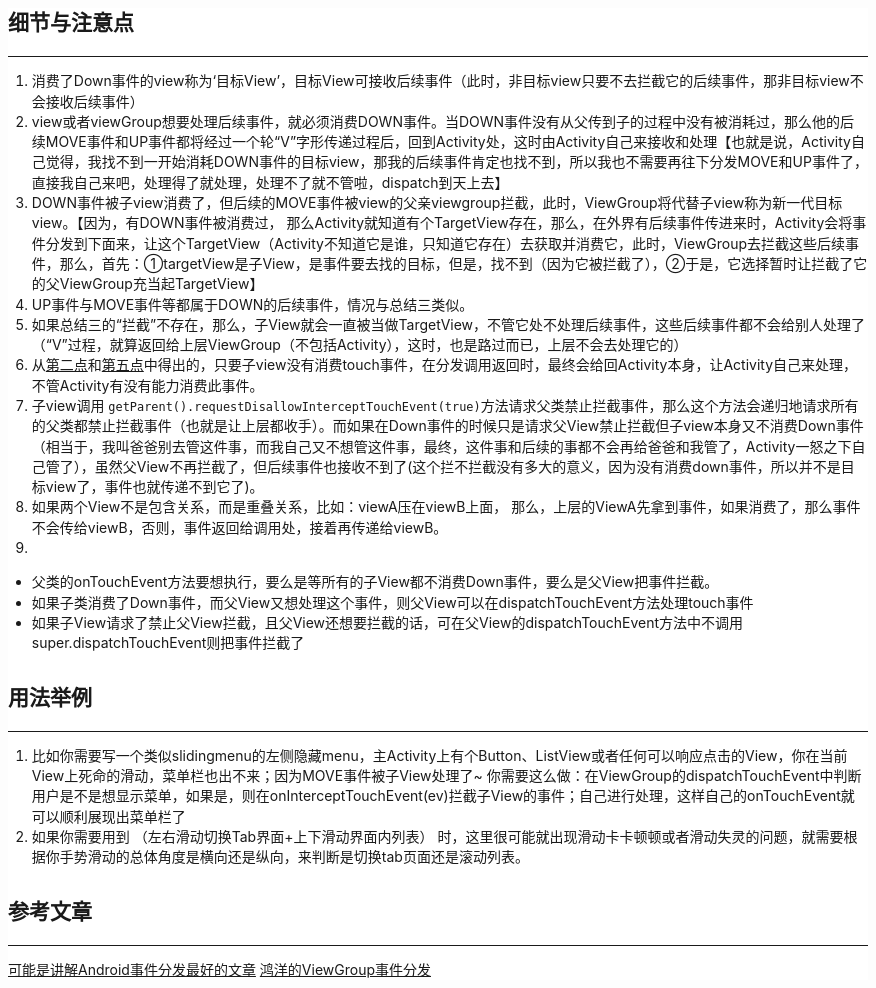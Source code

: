 ## 细节与注意点
---
1. 消费了Down事件的view称为‘目标View’，目标View可接收后续事件（此时，非目标view只要不去拦截它的后续事件，那非目标view不会接收后续事件）
2. view或者viewGroup想要处理后续事件，就必须消费DOWN事件。当DOWN事件没有从父传到子的过程中没有被消耗过，那么他的后续MOVE事件和UP事件都将经过一个轮“V”字形传递过程后，回到Activity处，这时由Activity自己来接收和处理【也就是说，Activity自己觉得，我找不到一开始消耗DOWN事件的目标view，那我的后续事件肯定也找不到，所以我也不需要再往下分发MOVE和UP事件了，直接我自己来吧，处理得了就处理，处理不了就不管啦，dispatch到天上去】
3. DOWN事件被子view消费了，但后续的MOVE事件被view的父亲viewgroup拦截，此时，ViewGroup将代替子view称为新一代目标view。【因为，有DOWN事件被消费过， 那么Activity就知道有个TargetView存在，那么，在外界有后续事件传进来时，Activity会将事件分发到下面来，让这个TargetView（Activity不知道它是谁，只知道它存在）去获取并消费它，此时，ViewGroup去拦截这些后续事件，那么，首先：①targetView是子View，是事件要去找的目标，但是，找不到（因为它被拦截了），②于是，它选择暂时让拦截了它的父ViewGroup充当起TargetView】
4. UP事件与MOVE事件等都属于DOWN的后续事件，情况与总结三类似。
5. 如果总结三的“拦截”不存在，那么，子View就会一直被当做TargetView，不管它处不处理后续事件，这些后续事件都不会给别人处理了（“V”过程，就算返回给上层ViewGroup（不包括Activity），这时，也是路过而已，上层不会去处理它的）
6. 从<u>第二点</u>和<u>第五点</u>中得出的，只要子view没有消费touch事件，在分发调用返回时，最终会给回Activity本身，让Activity自己来处理，不管Activity有没有能力消费此事件。
7. 子view调用 `getParent().requestDisallowInterceptTouchEvent(true)`方法请求父类禁止拦截事件，那么这个方法会递归地请求所有的父类都禁止拦截事件（也就是让上层都收手）。而如果在Down事件的时候只是请求父View禁止拦截但子view本身又不消费Down事件（相当于，我叫爸爸别去管这件事，而我自己又不想管这件事，最终，这件事和后续的事都不会再给爸爸和我管了，Activity一怒之下自己管了），虽然父View不再拦截了，但后续事件也接收不到了(这个拦不拦截没有多大的意义，因为没有消费down事件，所以并不是目标view了，事件也就传递不到它了)。
8. 如果两个View不是包含关系，而是重叠关系，比如：viewA压在viewB上面， 那么，上层的ViewA先拿到事件，如果消费了，那么事件不会传给viewB，否则，事件返回给调用处，接着再传递给viewB。
9.
  * 父类的onTouchEvent方法要想执行，要么是等所有的子View都不消费Down事件，要么是父View把事件拦截。
  * 如果子类消费了Down事件，而父View又想处理这个事件，则父View可以在dispatchTouchEvent方法处理touch事件
  * 如果子View请求了禁止父View拦截，且父View还想要拦截的话，可在父View的dispatchTouchEvent方法中不调用super.dispatchTouchEvent则把事件拦截了

## 用法举例
---
1. 比如你需要写一个类似slidingmenu的左侧隐藏menu，主Activity上有个Button、ListView或者任何可以响应点击的View，你在当前View上死命的滑动，菜单栏也出不来；因为MOVE事件被子View处理了~ 你需要这么做：在ViewGroup的dispatchTouchEvent中判断用户是不是想显示菜单，如果是，则在onInterceptTouchEvent(ev)拦截子View的事件；自己进行处理，这样自己的onTouchEvent就可以顺利展现出菜单栏了
2. 如果你需要用到 （左右滑动切换Tab界面+上下滑动界面内列表） 时，这里很可能就出现滑动卡卡顿顿或者滑动失灵的问题，就需要根据你手势滑动的总体角度是横向还是纵向，来判断是切换tab页面还是滚动列表。



## 参考文章
---
[可能是讲解Android事件分发最好的文章](http://www.jianshu.com/p/2be492c1df96)
[鸿洋的ViewGroup事件分发](http://blog.csdn.net/lmj623565791/article/details/39102591)
